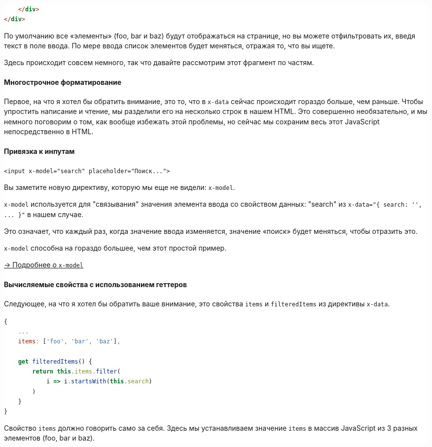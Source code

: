 ```html
    </div>
</div>
```

По умолчанию все «элементы» (foo, bar и baz) будут отображаться на странице, но вы можете отфильтровать их, введя текст в поле ввода. По мере ввода список элементов будет меняться, отражая то, что вы ищете.

Здесь происходит совсем немного, так что давайте рассмотрим этот фрагмент по частям.

<a name="multi-line-formatting"></a>
#### Многострочное форматирование

Первое, на что я хотел бы обратить внимание, это то, что в `x-data` сейчас происходит гораздо больше, чем раньше. Чтобы упростить написание и чтение, мы разделили его на несколько строк в нашем HTML. Это совершенно необязательно, и мы немного поговорим о том, как вообще избежать этой проблемы, но сейчас мы сохраним весь этот JavaScript непосредственно в HTML.

<a name="binding-to-inputs"></a>
#### Привязка к инпутам

```alpine
<input x-model="search" placeholder="Поиск...">
```

Вы заметите новую директиву, которую мы еще не видели: `x-model`.

`x-model` используется для "связывания" значения элемента ввода со свойством данных: "search" из `x-data="{ search: '', ... }"` в нашем случае.

Это означает, что каждый раз, когда значение ввода изменяется, значение «поиск» будет меняться, чтобы отразить это.

`x-model` способна на гораздо большее, чем этот простой пример.

[→ Подробнее о `x-model`](directives/model)

<a name="computed-properties-using-getters"></a>
#### Вычисляемые свойства с использованием геттеров

Следующее, на что я хотел бы обратить ваше внимание, это свойства `items` и `filteredItems` из директивы `x-data`.

```js
{
    ...
    items: ['foo', 'bar', 'baz'],

    get filteredItems() {
        return this.items.filter(
            i => i.startsWith(this.search)
        )
    }
}
```

Свойство `items` должно говорить само за себя. Здесь мы устанавливаем значение `items` в массив JavaScript из 3 разных элементов (foo, bar и baz).
